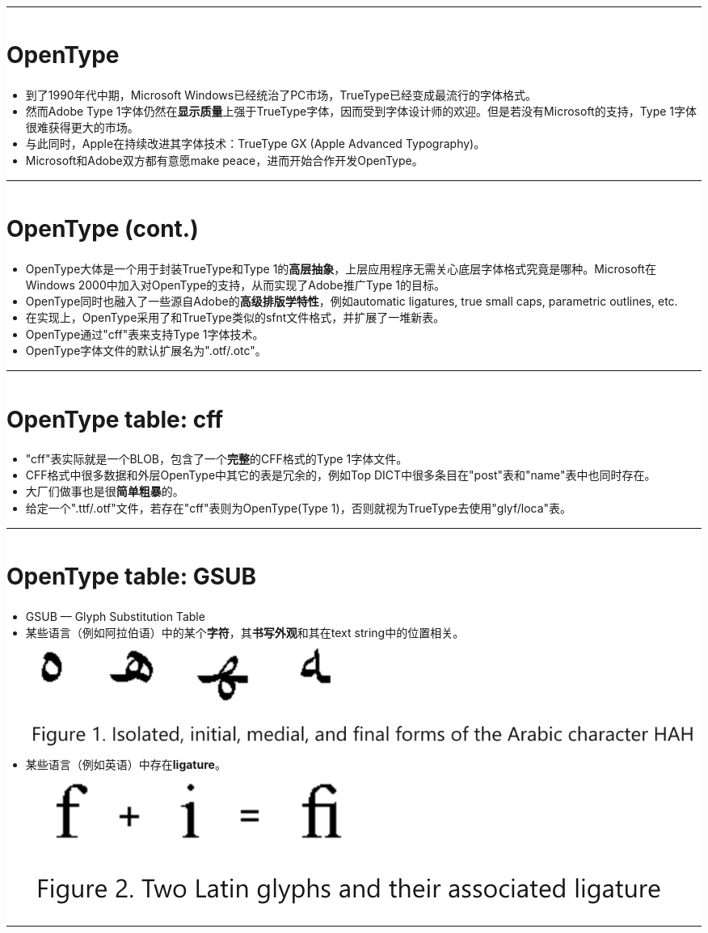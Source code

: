 
---
# OpenType
* 到了1990年代中期，Microsoft Windows已经统治了PC市场，TrueType已经变成最流行的字体格式。
* 然而Adobe Type 1字体仍然在**显示质量**上强于TrueType字体，因而受到字体设计师的欢迎。但是若没有Microsoft的支持，Type 1字体很难获得更大的市场。
* 与此同时，Apple在持续改进其字体技术：TrueType GX (Apple Advanced Typography)。
* Microsoft和Adobe双方都有意愿make peace，进而开始合作开发OpenType。

---
# OpenType (cont.)
* OpenType大体是一个用于封装TrueType和Type 1的**高层抽象**，上层应用程序无需关心底层字体格式究竟是哪种。Microsoft在Windows 2000中加入对OpenType的支持，从而实现了Adobe推广Type 1的目标。
* OpenType同时也融入了一些源自Adobe的**高级排版学特性**，例如automatic ligatures, true small caps, parametric outlines, etc.
* 在实现上，OpenType采用了和TrueType类似的sfnt文件格式，并扩展了一堆新表。
* OpenType通过"cff"表来支持Type 1字体技术。
* OpenType字体文件的默认扩展名为".otf/.otc"。

---
# OpenType table: cff
* "cff"表实际就是一个BLOB，包含了一个**完整**的CFF格式的Type 1字体文件。
* CFF格式中很多数据和外层OpenType中其它的表是冗余的，例如Top DICT中很多条目在"post"表和"name"表中也同时存在。
* 大厂们做事也是很**简单粗暴**的。
* 给定一个".ttf/.otf"文件，若存在"cff"表则为OpenType(Type 1)，否则就视为TrueType去使用"glyf/loca"表。

---
# OpenType table: GSUB
* GSUB — Glyph Substitution Table
* 某些语言（例如阿拉伯语）中的某个**字符**，其**书写外观**和其在text string中的位置相关。
![width:600px](opentype_table_gsub_1.png)
* 某些语言（例如英语）中存在**ligature**。
![width:500px](opentype_table_gsub_2.png)

---